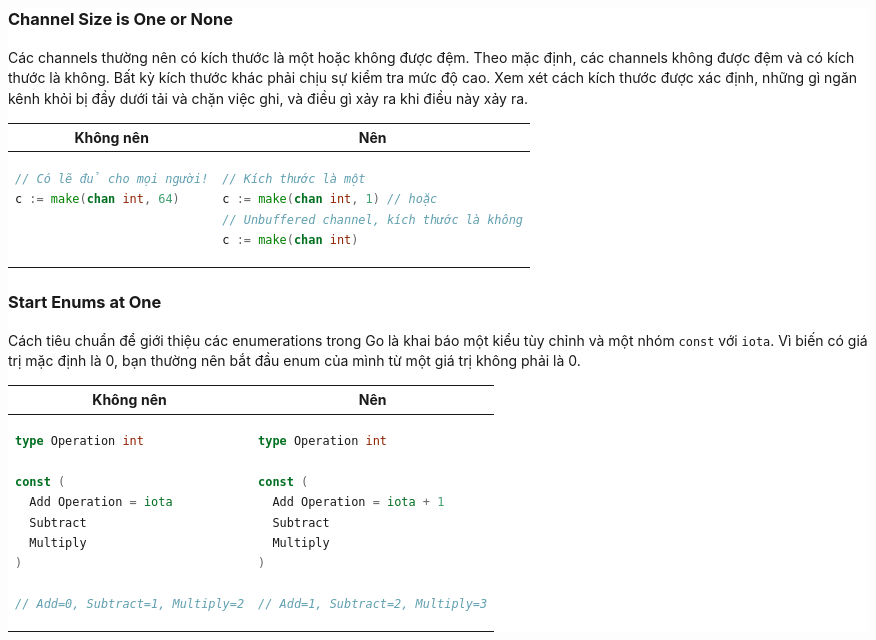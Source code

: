 ### Channel Size is One or None

Các channels thường nên có kích thước là một hoặc không được đệm. Theo mặc định, các channels không được đệm và có kích thước là không. Bất kỳ kích thước khác phải chịu sự kiểm tra mức độ cao. Xem xét cách kích thước được xác định, những gì ngăn kênh khỏi bị đầy dưới tải và chặn việc ghi, và điều gì xảy ra khi điều này xảy ra.

<table>
<thead><tr><th>Không nên</th><th>Nên</th></tr></thead>
<tbody>
<tr><td>

```go
// Có lẽ đủ cho mọi người!
c := make(chan int, 64)
```

</td><td>

```go
// Kích thước là một
c := make(chan int, 1) // hoặc
// Unbuffered channel, kích thước là không
c := make(chan int)
```

</td></tr>
</tbody></table>

### Start Enums at One

Cách tiêu chuẩn để giới thiệu các enumerations trong Go là khai báo một kiểu tùy chỉnh và một nhóm `const` với `iota`. Vì biến có giá trị mặc định là 0, bạn thường nên bắt đầu enum của mình từ một giá trị không phải là 0.

<table>
<thead><tr><th>Không nên</th><th>Nên</th></tr></thead>
<tbody>
<tr><td>

```go
type Operation int

const (
  Add Operation = iota
  Subtract
  Multiply
)

// Add=0, Subtract=1, Multiply=2
```

</td><td>

```go
type Operation int

const (
  Add Operation = iota + 1
  Subtract
  Multiply
)

// Add=1, Subtract=2, Multiply=3
```
